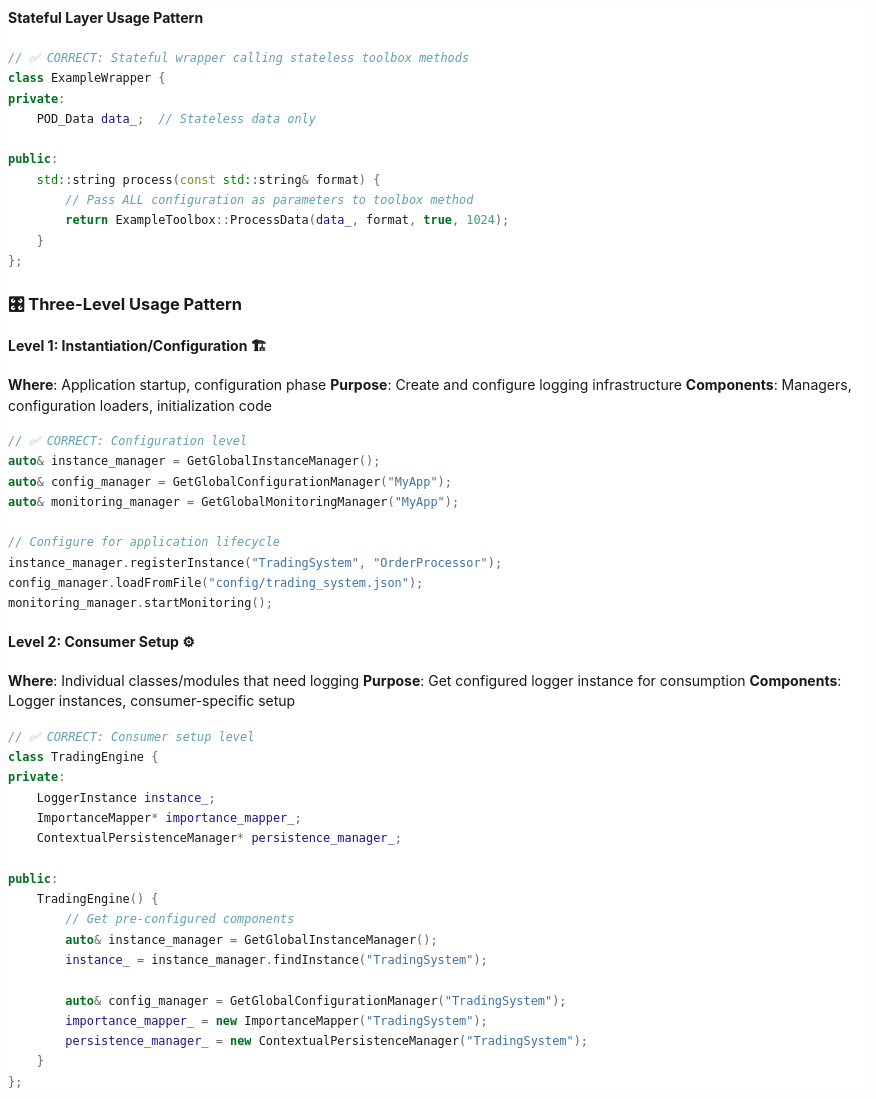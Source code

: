 #### Stateful Layer Usage Pattern
```cpp
// ✅ CORRECT: Stateful wrapper calling stateless toolbox methods
class ExampleWrapper {
private:
    POD_Data data_;  // Stateless data only

public:
    std::string process(const std::string& format) {
        // Pass ALL configuration as parameters to toolbox method
        return ExampleToolbox::ProcessData(data_, format, true, 1024);
    }
};
```

### 🎛️ Three-Level Usage Pattern

#### **Level 1: Instantiation/Configuration** 🏗️
**Where**: Application startup, configuration phase
**Purpose**: Create and configure logging infrastructure
**Components**: Managers, configuration loaders, initialization code
```cpp
// ✅ CORRECT: Configuration level
auto& instance_manager = GetGlobalInstanceManager();
auto& config_manager = GetGlobalConfigurationManager("MyApp");
auto& monitoring_manager = GetGlobalMonitoringManager("MyApp");

// Configure for application lifecycle
instance_manager.registerInstance("TradingSystem", "OrderProcessor");
config_manager.loadFromFile("config/trading_system.json");
monitoring_manager.startMonitoring();
```

#### **Level 2: Consumer Setup** ⚙️
**Where**: Individual classes/modules that need logging
**Purpose**: Get configured logger instance for consumption
**Components**: Logger instances, consumer-specific setup
```cpp
// ✅ CORRECT: Consumer setup level
class TradingEngine {
private:
    LoggerInstance instance_;
    ImportanceMapper* importance_mapper_;
    ContextualPersistenceManager* persistence_manager_;

public:
    TradingEngine() {
        // Get pre-configured components
        auto& instance_manager = GetGlobalInstanceManager();
        instance_ = instance_manager.findInstance("TradingSystem");

        auto& config_manager = GetGlobalConfigurationManager("TradingSystem");
        importance_mapper_ = new ImportanceMapper("TradingSystem");
        persistence_manager_ = new ContextualPersistenceManager("TradingSystem");
    }
};
```
